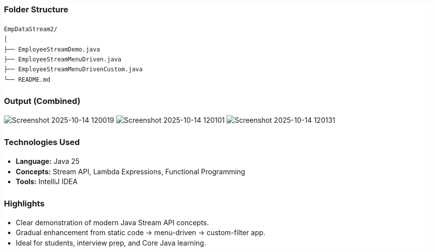 ### Folder Structure
```
EmpDataStream2/
│
├── EmployeeStreamDemo.java
├── EmployeeStreamMenuDriven.java
├── EmployeeStreamMenuDrivenCustom.java
└── README.md
```

### Output (Combined)
<img width="1627" height="2484" alt="Screenshot 2025-10-14 120019" src="https://github.com/user-attachments/assets/3bdbeb1f-c27d-4d67-8e4f-b4956df50f8f" />
<img width="1607" height="2687" alt="Screenshot 2025-10-14 120101" src="https://github.com/user-attachments/assets/bfa144a0-b13f-4cdd-a076-9ed2b3161344" />
<img width="1646" height="1230" alt="Screenshot 2025-10-14 120131" src="https://github.com/user-attachments/assets/ca29e26a-df4d-4b68-85f2-deac12c44af2" />

### Technologies Used
* **Language:** Java 25
* **Concepts:** Stream API, Lambda Expressions, Functional Programming
* **Tools:** IntelliJ IDEA

### Highlights
* Clear demonstration of modern Java Stream API concepts.
* Gradual enhancement from static code → menu-driven → custom-filter app.
* Ideal for students, interview prep, and Core Java learning.
